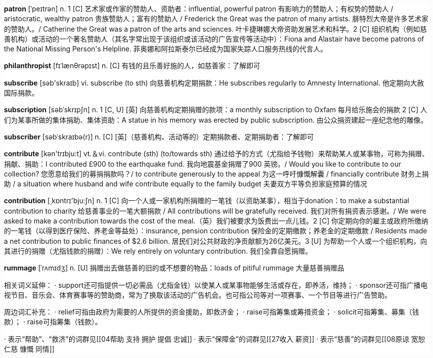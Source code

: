 <span class="vocabulary">**patron**</span> [ˈpeɪtrən]
<span class="definition">n. 1 [C] 艺术家或作家的赞助人、资助者：</span>influential, powerful patron 有影响力的赞助人；有权势的赞助人 / aristocratic, wealthy patron 贵族赞助人；富有的赞助人 / Frederick the Great was the patron of many artists. 腓特烈大帝是许多艺术家的赞助人。/ Catherine the Great was a patron of the arts and sciences. 叶卡捷琳娜大帝资助发展艺术和科学。<span class="definition">2 [C] 组织机构（例如慈善机构）或活动的一个著名赞助人（其名字常出现于该组织或该活动的广告宣传等活动中）：</span>Fiona and Alastair have become patrons of the National Missing Person's Helpline. 菲奥娜和阿拉斯泰尔已经成为国家失踪人口服务热线的代言人。
           
<span class="vocabulary">**philanthropist**</span> [fɪˈlænθrəpɪst]
<span class="definition">n. [C] 有钱的且乐善好施的人，如慈善家：</span>了解即可

<span class="vocabulary">**subscribe**</span> [səb'skraɪb] 
<span class="definition">vi. subscribe (to sth) 向慈善机构定期捐款：</span>He subscribes regularly to Amnesty International. 他定期向大赦国际捐款。
           
<span class="vocabulary">**subscription**</span> [səbˈskrɪpʃn]
<span class="definition">n. 1 [C, U] [英] 向慈善机构定期捐赠的款项：</span>a monthly subscription to Oxfam 每月给乐施会的捐款 <span class="definition">2 [C] 人们为某事所做的集体捐助、集体资助：</span>A statue in his memory was erected by public subscription. 由公众捐资建起一座纪念他的雕像。
           
<span class="vocabulary">**subscriber**</span> [səbˈskraɪbə(r)]
<span class="definition">n. [C] [英]（慈善机构、活动等的）定期捐款者、定期捐助者：</span>了解即可
 
<span class="vocabulary">**contribute**</span> [kən'trɪbju:t] 
<span class="definition">vt.＆vi. contribute (sth) (to/towards sth) 通过给予的方式（尤指给予钱物）来帮助某人或某事物，可称为捐赠、捐献、捐助：</span>I contributed £900 to the earthquake fund. 我向地震基金捐赠了900 英镑。/ Would you like to contribute to our collection? 您愿意给我们的募捐捐款吗？/ to contribute generously to the appeal 为这一呼吁慷慨解囊 / financially contribute 财务上捐助 / a situation where husband and wife contribute equally to the family budget 夫妻双方平等负担家庭预算的情况

<span class="vocabulary">**contribution**</span> [͵kɒntrɪ'bju:ʃn] 
<span class="definition">n. 1 [C] 向一个人或一家机构所捐赠的一笔钱（以资助某事），相当于donation：</span>to make a substantial contribution to charity 给慈善事业的一笔大额捐款 / All contributions will be gratefully received. 我们对所有捐资表示感谢。/ We were asked to make a contribution towards the cost of the meal.（英）我们被要求为饭费出一点儿钱。<span class="definition">2 [C] 你定期向你的雇主或政府所缴纳的一笔钱（以得到医疗保险、养老金等益处）：</span>insurance, pension contribution 保险金的定期缴款；养老金的定期缴款 / Residents made a net contribution to public finances of $2.6 billion. 居民们对公共财政的净贡献额为26亿美元。<span class="definition">3 [U] 为帮助一个人或一个组织机构，向其进行的捐赠（尤指钱款的捐赠）：</span>We rely entirely on voluntary contribution. 我们全靠自愿捐赠。
           
<span class="vocabulary">**rummage**</span> [ˈrʌmɪdʒ]
<span class="definition">n. [U] 捐赠出去做慈善的旧的或不想要的物品：</span>loads of pitiful rummage 大量慈善捐赠品

相关词义延伸：
· support还可指提供一切必需品（尤指金钱）以使某人或某事物能够生活或存在，即养活，维持；
· sponsor还可指广播电视节目、音乐会、体育赛事等的赞助商，常为了换取该活动的广告机会。也可指公司等对一项赛事、一个节目等进行广告赞助。

周边词汇补充：
· relief可指由政府为需要的人所提供的资金援助，即救济金；
· raise可指筹集或筹措资金；
· solicit可指筹集、募集（钱款）；
· raise可指筹集（钱款）。

· 表示“帮助”、“救济”的词群见[[04帮助 支持 拥护 提倡 忠诚]]
· 表示“保障金”的词群见[[27收入 薪资]]
· 表示“慈善”的词群见[[08原谅 宽恕 仁慈 慷慨 同情]]
